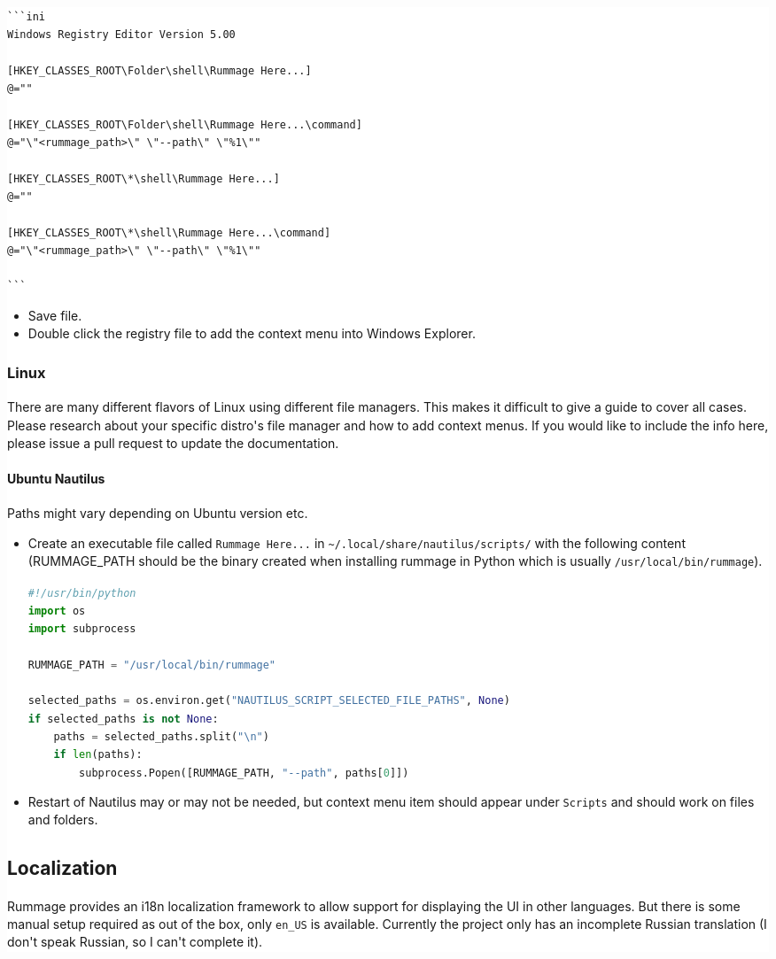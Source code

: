     ```ini
    Windows Registry Editor Version 5.00

    [HKEY_CLASSES_ROOT\Folder\shell\Rummage Here...]
    @=""

    [HKEY_CLASSES_ROOT\Folder\shell\Rummage Here...\command]
    @="\"<rummage_path>\" \"--path\" \"%1\""

    [HKEY_CLASSES_ROOT\*\shell\Rummage Here...]
    @=""

    [HKEY_CLASSES_ROOT\*\shell\Rummage Here...\command]
    @="\"<rummage_path>\" \"--path\" \"%1\""

    ```

- Save file.
- Double click the registry file to add the context menu into Windows Explorer.

### Linux

There are many different flavors of Linux using different file managers.  This makes it difficult to give a guide to cover all cases.  Please research about your specific distro's file manager and how to add context menus.  If you would like to include the info here, please issue a pull request to update the documentation.

#### Ubuntu Nautilus

Paths might vary depending on Ubuntu version etc.

- Create an executable file called `Rummage Here...` in `~/.local/share/nautilus/scripts/` with the following content (RUMMAGE_PATH should be the binary created when installing rummage in Python which is usually `/usr/local/bin/rummage`).

    ```py
    #!/usr/bin/python
    import os
    import subprocess

    RUMMAGE_PATH = "/usr/local/bin/rummage"

    selected_paths = os.environ.get("NAUTILUS_SCRIPT_SELECTED_FILE_PATHS", None)
    if selected_paths is not None:
        paths = selected_paths.split("\n")
        if len(paths):
            subprocess.Popen([RUMMAGE_PATH, "--path", paths[0]])
    ```

- Restart of Nautilus may or may not be needed, but context menu item should appear under `Scripts` and should work on files and folders.

## Localization

Rummage provides an i18n localization framework to allow support for displaying the UI in other languages. But there is some manual setup required as out of the box, only `en_US` is available. Currently the project only has an incomplete Russian translation (I don't speak Russian, so I can't complete it).
